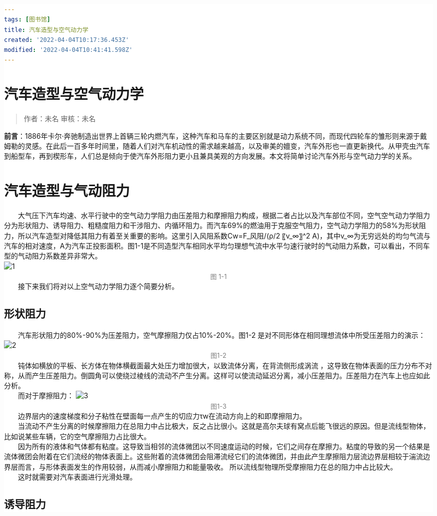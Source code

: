 ```yaml
---
tags: [图书馆]
title: 汽车造型与空气动力学
created: '2022-04-04T10:17:36.453Z'
modified: '2022-04-04T10:41:41.598Z'
---
```


# 汽车造型与空气动力学
> 作者：未名
审核：未名

**前言**：1886年卡尔·奔驰制造出世界上首辆三轮内燃汽车，这种汽车和马车的主要区别就是动力系统不同，而现代四轮车的雏形则来源于戴姆勒的灵感。在此后一百多年时间里，随着人们对汽车机动性的需求越来越高，以及审美的嬗变，汽车外形也一直更新换代。从甲壳虫汽车到船型车，再到楔形车，人们总是倾向于使汽车外形阻力更小且兼具美观的方向发展。本文将简单讨论汽车外形与空气动力学的关系。

# 汽车造型与气动阻力
<div>&emsp;&emsp;大气压下汽车均速、水平行驶中的空气动力学阻力由压差阻力和摩擦阻力构成，根据二者占比以及汽车部位不同，空气空气动力学阻力分为形状阻力、诱导阻力、粗糙度阻力和干涉阻力、内循环阻力。而汽车69%的燃油用于克服空气阻力，空气动力学阻力的58%为形状阻力，所以汽车造型对降低其阻力有着至关重要的影响。这里引入风阻系数Cw=F_风阻/(ρ/2 〖v_∞〗^2 A)，其中v_∞为无穷远处的均匀气流与汽车的相对速度，A为汽车正投影面积。图1-1是不同造型汽车相同水平均匀理想气流中水平匀速行驶时的气动阻力系数，可以看出，不同车型的气动阻力系数差异非常大。</div>

<img src="https://tva2.sinaimg.cn/large/006UcwnJgy1h0xv2w754wj30tn0hrtb8.jpg" alt="1" width="600" data-width="1067" data-height="639">
<center><font size=2px color=grey>图 1-1</font></center>

<div>&emsp;&emsp;接下来我们将对以上空气动力学阻力逐个简要分析。</div>

## 形状阻力
<div>&emsp;&emsp;汽车形状阻力的80%-90%为压差阻力，空气摩擦阻力仅占10%-20%。图1-2 是对不同形体在相同理想流体中所受压差阻力的演示：</div>

<img src="https://tva3.sinaimg.cn/large/006UcwnJgy1h0xv33fa68j30o30gtq4i.jpg" alt="2" width="600" data-width="867" data-height="605">
<center><font size=2px color=grey>图1-2</font></center>

<div>&emsp;&emsp;钝体如横放的平板、长方体在物体横截面最大处压力增加很大，以致流体分离，在背流侧形成涡流 ，这导致在物体表面的压力分布不对称，从而产生压差阻力。倒圆角可以使绕过棱线的流动不产生分离。这样可以使流动延迟分离，减小压差阻力。压差阻力在汽车上也应如此分析。</div>
<div>&emsp;&emsp;而对于摩擦阻力：

<img src="https://tva1.sinaimg.cn/large/006UcwnJgy1h0xv3ccilcj30a304at8l.jpg" alt="3" width="363" data-width="363" data-height="154">
<center><font size=2px color=grey>图1-3</font></center>

<div>&emsp;&emsp;边界层内的速度梯度和分子粘性在壁面每一点产生的切应力τw在流动方向上的和即摩擦阻力。</div>

<div>&emsp;&emsp;当流动不产生分离的时候摩擦阻力在总阻力中占比极大，反之占比很小。这就是高尔夫球有窝点后能飞很远的原因。但是流线型物体，比如说某些车辆，它的空气摩擦阻力占比很大。</div>

<div>&emsp;&emsp;因为所有的液体和气体都有粘度。这导致当相邻的流体微团以不同速度运动的时候，它们之间存在摩擦力。粘度的导致的另一个结果是流体微团会附着在它们流经的物体表面上。这些附着的流体微团会阻滞流经它们的流体微团，并由此产生摩擦阻力层流边界层相较于湍流边界层而言，与形体表面发生的作用较弱，从而减小摩擦阻力和能量吸收。 所以流线型物理所受摩擦阻力在总的阻力中占比较大。</div>

<div>&emsp;&emsp;这时就需要对汽车表面进行光滑处理。</div>

## 诱导阻力
